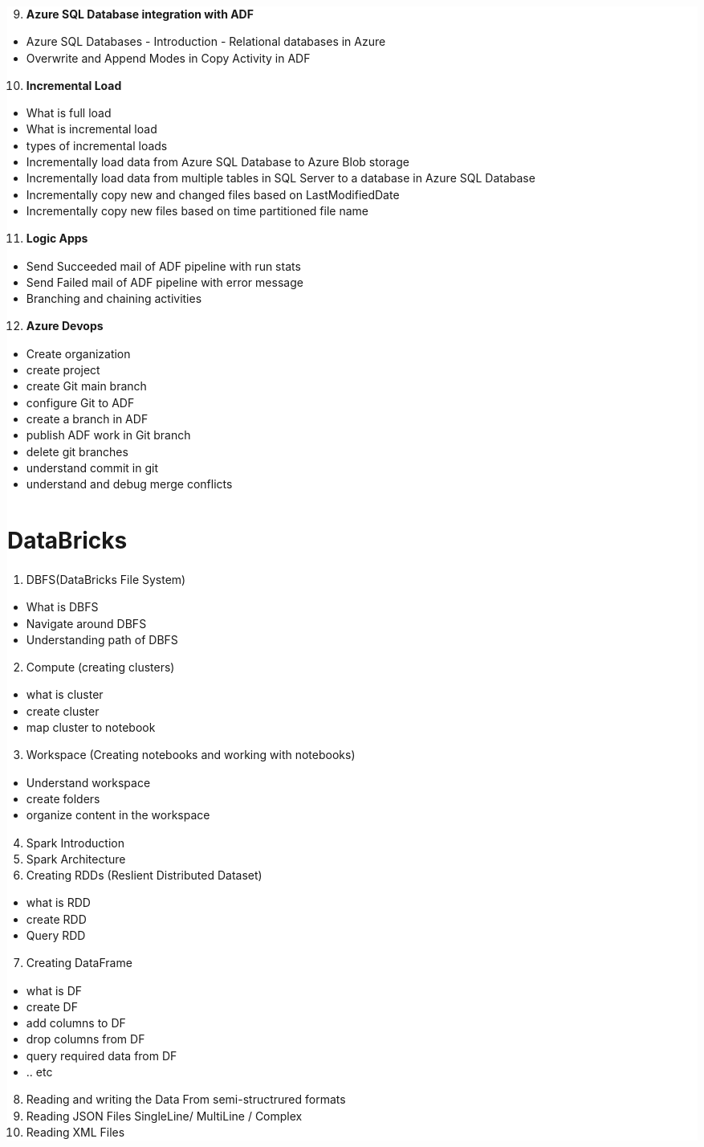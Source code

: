 9. **Azure SQL Database integration with ADF**

- Azure SQL Databases - Introduction - Relational databases in Azure
- Overwrite and Append Modes in Copy Activity in ADF

10. **Incremental Load**

- What is full load
- What is incremental load
- types of incremental loads
- Incrementally load data from Azure SQL Database to Azure Blob storage
- Incrementally load data from multiple tables in SQL Server to a database in Azure SQL Database
- Incrementally copy new and changed files based on LastModifiedDate
- Incrementally copy new files based on time partitioned file name

11. **Logic Apps**

- Send Succeeded mail of ADF pipeline with run stats
- Send Failed mail of ADF pipeline with error message
- Branching and chaining activities

12. **Azure Devops**

- Create organization
- create project
- create Git main branch
- configure Git to ADF
- create a branch in ADF
- publish ADF work in Git branch
- delete git branches
- understand commit in git
- understand and debug merge conflicts 


# DataBricks

1. DBFS(DataBricks File System)

- What is DBFS
- Navigate around DBFS
- Understanding path of DBFS

2. Compute (creating clusters)
- what is cluster
- create cluster
- map cluster to notebook

3. Workspace (Creating notebooks and working with notebooks)
- Understand workspace
- create folders
- organize content in the workspace

4. Spark Introduction
5. Spark Architecture
6. Creating RDDs (Reslient Distributed Dataset)
- what is RDD
- create RDD
- Query RDD 
7. Creating DataFrame
- what is DF
- create DF
- add columns to DF
- drop columns from DF
- query required data from DF
- .. etc
8. Reading and writing the Data From semi-structrured formats
9. Reading JSON Files SingleLine/ MultiLine / Complex
10. Reading XML Files